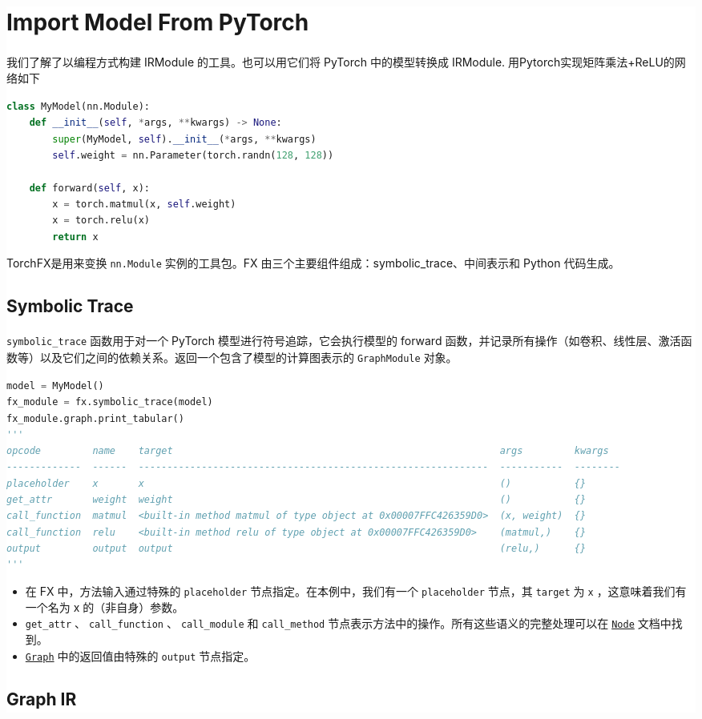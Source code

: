 # Import Model From PyTorch

我们了解了以编程方式构建 IRModule 的工具。也可以用它们将 PyTorch 中的模型转换成 IRModule. 用Pytorch实现矩阵乘法+ReLU的网络如下

```python
class MyModel(nn.Module):
    def __init__(self, *args, **kwargs) -> None:
        super(MyModel, self).__init__(*args, **kwargs)
        self.weight = nn.Parameter(torch.randn(128, 128))
  
    def forward(self, x):
        x = torch.matmul(x, self.weight)
        x = torch.relu(x)
        return x
```

TorchFX是用来变换 `nn.Module` 实例的工具包。FX 由三个主要组件组成：symbolic_trace、中间表示和 Python 代码生成。

## Symbolic Trace

`symbolic_trace` 函数用于对一个 PyTorch 模型进行符号追踪，它会执行模型的 forward 函数，并记录所有操作（如卷积、线性层、激活函数等）以及它们之间的依赖关系。返回一个包含了模型的计算图表示的 `GraphModule` 对象。

```python
model = MyModel()
fx_module = fx.symbolic_trace(model)
fx_module.graph.print_tabular()
'''
opcode         name    target                                                         args         kwargs
-------------  ------  -------------------------------------------------------------  -----------  --------
placeholder    x       x                                                              ()           {}
get_attr       weight  weight                                                         ()           {}
call_function  matmul  <built-in method matmul of type object at 0x00007FFC426359D0>  (x, weight)  {}
call_function  relu    <built-in method relu of type object at 0x00007FFC426359D0>    (matmul,)    {}
output         output  output                                                         (relu,)      {}
'''
```

* 在 FX 中，方法输入通过特殊的 `placeholder` 节点指定。在本例中，我们有一个 `placeholder` 节点，其 `target` 为 `x` ，这意味着我们有一个名为 x 的（非自身）参数。
* `get_attr` 、 `call_function` 、 `call_module` 和 `call_method` 节点表示方法中的操作。所有这些语义的完整处理可以在 [`Node`](https://runebook.dev/zh/docs/pytorch/fx#torch.fx.Node) 文档中找到。
* [`Graph`](https://runebook.dev/zh/docs/pytorch/fx#torch.fx.Graph) 中的返回值由特殊的 `output` 节点指定。

## Graph IR
